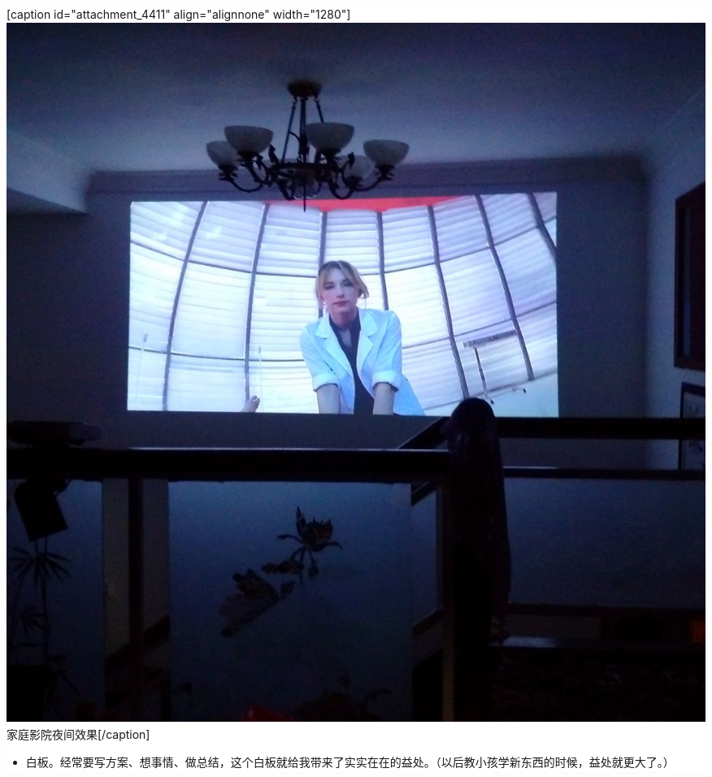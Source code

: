 \[caption id="attachment\_4411" align="alignnone" width="1280"\]![家庭影院夜间效果](/images/97031.jpg) 家庭影院夜间效果\[/caption\]

- 白板。经常要写方案、想事情、做总结，这个白板就给我带来了实实在在的益处。（以后教小孩学新东西的时候，益处就更大了。）
